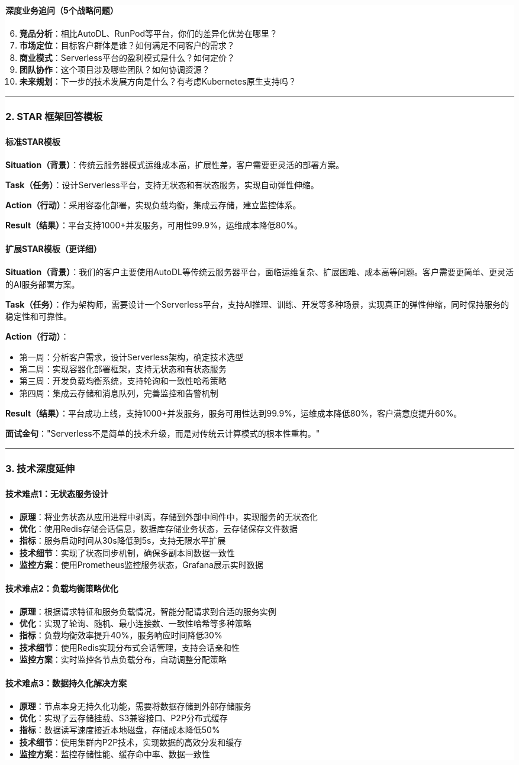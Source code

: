 #### 深度业务追问（5个战略问题）
6. **竞品分析**：相比AutoDL、RunPod等平台，你们的差异化优势在哪里？
7. **市场定位**：目标客户群体是谁？如何满足不同客户的需求？
8. **商业模式**：Serverless平台的盈利模式是什么？如何定价？
9. **团队协作**：这个项目涉及哪些团队？如何协调资源？
10. **未来规划**：下一步的技术发展方向是什么？有考虑Kubernetes原生支持吗？

---

### 2. STAR 框架回答模板

#### 标准STAR模板
**Situation（背景）**：传统云服务器模式运维成本高，扩展性差，客户需要更灵活的部署方案。

**Task（任务）**：设计Serverless平台，支持无状态和有状态服务，实现自动弹性伸缩。

**Action（行动）**：采用容器化部署，实现负载均衡，集成云存储，建立监控体系。

**Result（结果）**：平台支持1000+并发服务，可用性99.9%，运维成本降低80%。

#### 扩展STAR模板（更详细）
**Situation（背景）**：我们的客户主要使用AutoDL等传统云服务器平台，面临运维复杂、扩展困难、成本高等问题。客户需要更简单、更灵活的AI服务部署方案。

**Task（任务）**：作为架构师，需要设计一个Serverless平台，支持AI推理、训练、开发等多种场景，实现真正的弹性伸缩，同时保持服务的稳定性和可靠性。

**Action（行动）**：
- 第一周：分析客户需求，设计Serverless架构，确定技术选型
- 第二周：实现容器化部署框架，支持无状态和有状态服务
- 第三周：开发负载均衡系统，支持轮询和一致性哈希策略
- 第四周：集成云存储和消息队列，完善监控和告警机制

**Result（结果）**：平台成功上线，支持1000+并发服务，服务可用性达到99.9%，运维成本降低80%，客户满意度提升60%。

**面试金句**："Serverless不是简单的技术升级，而是对传统云计算模式的根本性重构。"

---

### 3. 技术深度延伸

#### 技术难点1：无状态服务设计
- **原理**：将业务状态从应用进程中剥离，存储到外部中间件中，实现服务的无状态化
- **优化**：使用Redis存储会话信息，数据库存储业务状态，云存储保存文件数据
- **指标**：服务启动时间从30s降低到5s，支持无限水平扩展
- **技术细节**：实现了状态同步机制，确保多副本间数据一致性
- **监控方案**：使用Prometheus监控服务状态，Grafana展示实时数据

#### 技术难点2：负载均衡策略优化
- **原理**：根据请求特征和服务负载情况，智能分配请求到合适的服务实例
- **优化**：实现了轮询、随机、最小连接数、一致性哈希等多种策略
- **指标**：负载均衡效率提升40%，服务响应时间降低30%
- **技术细节**：使用Redis实现分布式会话管理，支持会话亲和性
- **监控方案**：实时监控各节点负载分布，自动调整分配策略

#### 技术难点3：数据持久化解决方案
- **原理**：节点本身无持久化功能，需要将数据存储到外部存储服务
- **优化**：实现了云存储挂载、S3兼容接口、P2P分布式缓存
- **指标**：数据读写速度接近本地磁盘，存储成本降低50%
- **技术细节**：使用集群内P2P技术，实现数据的高效分发和缓存
- **监控方案**：监控存储性能、缓存命中率、数据一致性

